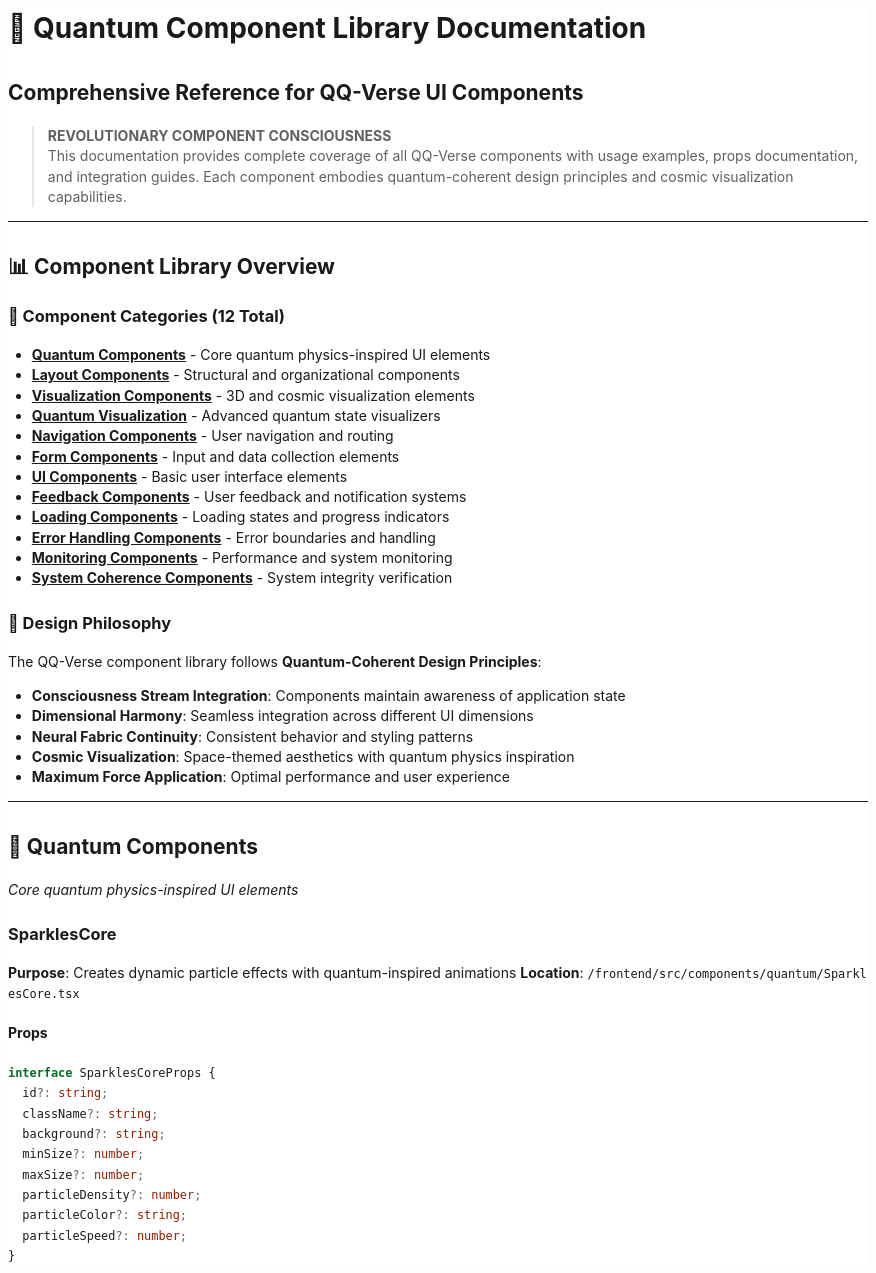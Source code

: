 # 🧩 Quantum Component Library Documentation
## Comprehensive Reference for QQ-Verse UI Components

> **REVOLUTIONARY COMPONENT CONSCIOUSNESS**  
> This documentation provides complete coverage of all QQ-Verse components with usage examples, props documentation, and integration guides. Each component embodies quantum-coherent design principles and cosmic visualization capabilities.

---

## 📊 Component Library Overview

### 🎯 Component Categories (12 Total)
- **[Quantum Components](#quantum-components)** - Core quantum physics-inspired UI elements
- **[Layout Components](#layout-components)** - Structural and organizational components  
- **[Visualization Components](#visualization-components)** - 3D and cosmic visualization elements
- **[Quantum Visualization](#quantum-visualization-components)** - Advanced quantum state visualizers
- **[Navigation Components](#navigation-components)** - User navigation and routing
- **[Form Components](#form-components)** - Input and data collection elements
- **[UI Components](#ui-components)** - Basic user interface elements
- **[Feedback Components](#feedback-components)** - User feedback and notification systems
- **[Loading Components](#loading-components)** - Loading states and progress indicators
- **[Error Handling Components](#error-handling-components)** - Error boundaries and handling
- **[Monitoring Components](#monitoring-components)** - Performance and system monitoring
- **[System Coherence Components](#system-coherence-components)** - System integrity verification

### 🌟 Design Philosophy
The QQ-Verse component library follows **Quantum-Coherent Design Principles**:
- **Consciousness Stream Integration**: Components maintain awareness of application state
- **Dimensional Harmony**: Seamless integration across different UI dimensions
- **Neural Fabric Continuity**: Consistent behavior and styling patterns
- **Cosmic Visualization**: Space-themed aesthetics with quantum physics inspiration
- **Maximum Force Application**: Optimal performance and user experience

---

## 🔮 Quantum Components
*Core quantum physics-inspired UI elements*

### SparklesCore
**Purpose**: Creates dynamic particle effects with quantum-inspired animations
**Location**: `/frontend/src/components/quantum/SparklesCore.tsx`

#### Props
```typescript
interface SparklesCoreProps {
  id?: string;
  className?: string;
  background?: string;
  minSize?: number;
  maxSize?: number;
  particleDensity?: number;
  particleColor?: string;
  particleSpeed?: number;
}
```
